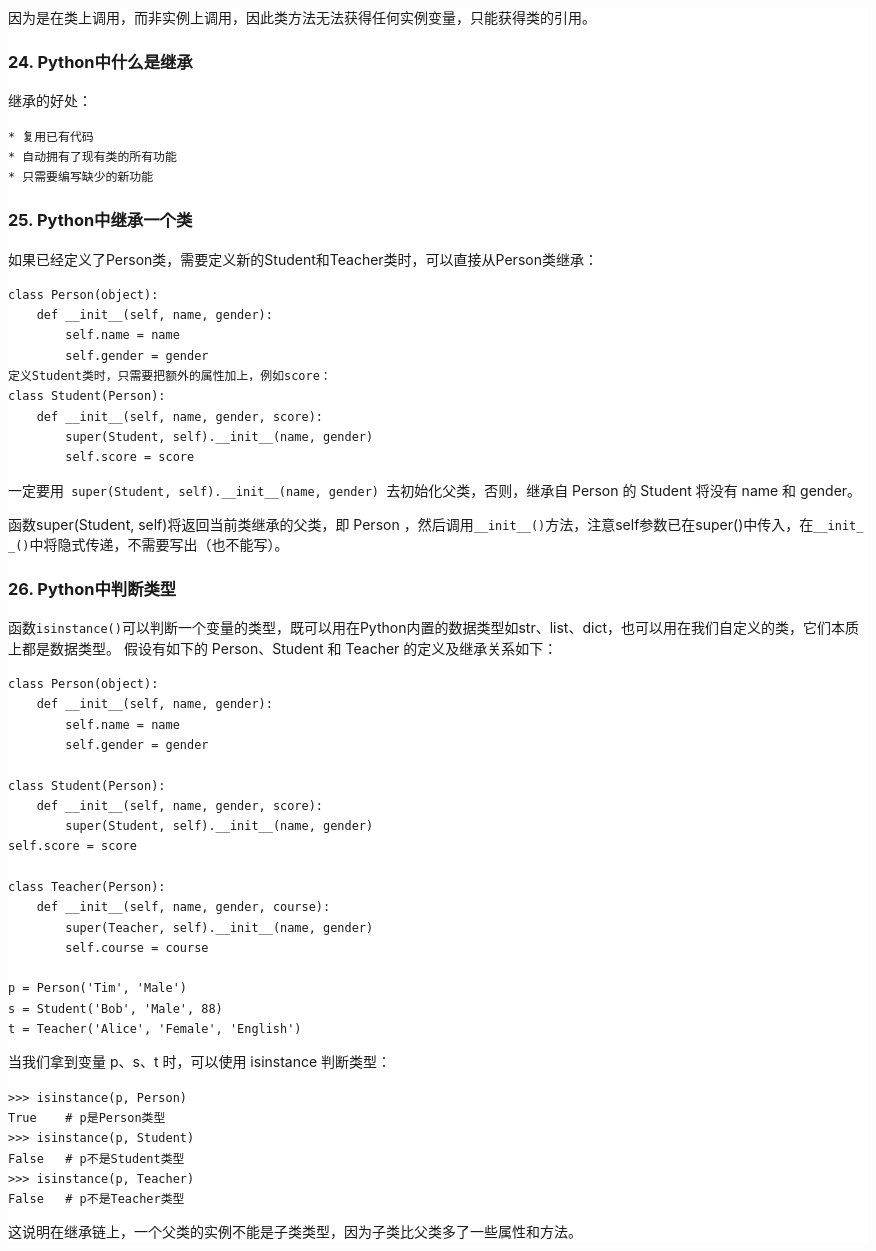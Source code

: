 因为是在类上调用，而非实例上调用，因此类方法无法获得任何实例变量，只能获得类的引用。
### 24. Python中什么是继承
继承的好处：
```
* 复用已有代码
* 自动拥有了现有类的所有功能
* 只需要编写缺少的新功能
```
### 25. Python中继承一个类
如果已经定义了Person类，需要定义新的Student和Teacher类时，可以直接从Person类继承：
```
class Person(object):
    def __init__(self, name, gender):
        self.name = name
        self.gender = gender
定义Student类时，只需要把额外的属性加上，例如score：
class Student(Person):
    def __init__(self, name, gender, score):
        super(Student, self).__init__(name, gender)
        self.score = score
```
一定要用` super(Student, self).__init__(name, gender) `去初始化父类，否则，继承自 Person 的 Student 将没有 name 和 gender。

函数super(Student, self)将返回当前类继承的父类，即 Person ，然后调用`__init__()`方法，注意self参数已在super()中传入，在`__init__()`中将隐式传递，不需要写出（也不能写）。
### 26. Python中判断类型
函数`isinstance()`可以判断一个变量的类型，既可以用在Python内置的数据类型如str、list、dict，也可以用在我们自定义的类，它们本质上都是数据类型。
假设有如下的 Person、Student 和 Teacher 的定义及继承关系如下：
```
class Person(object):
    def __init__(self, name, gender):
        self.name = name
        self.gender = gender

class Student(Person):
    def __init__(self, name, gender, score):
        super(Student, self).__init__(name, gender)
self.score = score

class Teacher(Person):
    def __init__(self, name, gender, course):
        super(Teacher, self).__init__(name, gender)
        self.course = course

p = Person('Tim', 'Male')
s = Student('Bob', 'Male', 88)
t = Teacher('Alice', 'Female', 'English')
```
当我们拿到变量 p、s、t 时，可以使用 isinstance 判断类型：
```
>>> isinstance(p, Person)
True    # p是Person类型
>>> isinstance(p, Student)
False   # p不是Student类型
>>> isinstance(p, Teacher)
False   # p不是Teacher类型
```
这说明在继承链上，一个父类的实例不能是子类类型，因为子类比父类多了一些属性和方法。
